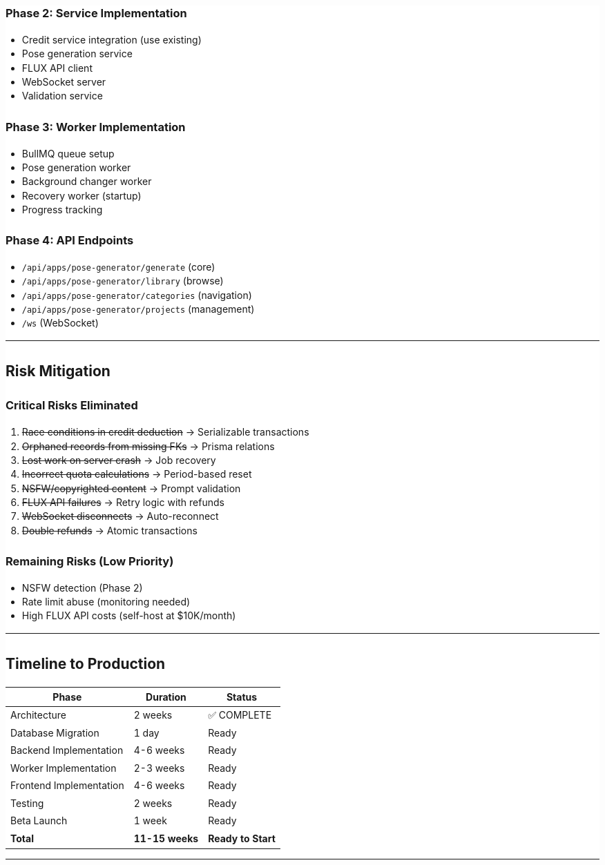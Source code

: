 ### Phase 2: Service Implementation
- Credit service integration (use existing)
- Pose generation service
- FLUX API client
- WebSocket server
- Validation service

### Phase 3: Worker Implementation
- BullMQ queue setup
- Pose generation worker
- Background changer worker
- Recovery worker (startup)
- Progress tracking

### Phase 4: API Endpoints
- `/api/apps/pose-generator/generate` (core)
- `/api/apps/pose-generator/library` (browse)
- `/api/apps/pose-generator/categories` (navigation)
- `/api/apps/pose-generator/projects` (management)
- `/ws` (WebSocket)

---

## Risk Mitigation

### Critical Risks Eliminated
1. ~~Race conditions in credit deduction~~ → Serializable transactions
2. ~~Orphaned records from missing FKs~~ → Prisma relations
3. ~~Lost work on server crash~~ → Job recovery
4. ~~Incorrect quota calculations~~ → Period-based reset
5. ~~NSFW/copyrighted content~~ → Prompt validation
6. ~~FLUX API failures~~ → Retry logic with refunds
7. ~~WebSocket disconnects~~ → Auto-reconnect
8. ~~Double refunds~~ → Atomic transactions

### Remaining Risks (Low Priority)
- NSFW detection (Phase 2)
- Rate limit abuse (monitoring needed)
- High FLUX API costs (self-host at $10K/month)

---

## Timeline to Production

| Phase | Duration | Status |
|-------|----------|--------|
| Architecture | 2 weeks | ✅ COMPLETE |
| Database Migration | 1 day | Ready |
| Backend Implementation | 4-6 weeks | Ready |
| Worker Implementation | 2-3 weeks | Ready |
| Frontend Implementation | 4-6 weeks | Ready |
| Testing | 2 weeks | Ready |
| Beta Launch | 1 week | Ready |
| **Total** | **11-15 weeks** | **Ready to Start** |

---